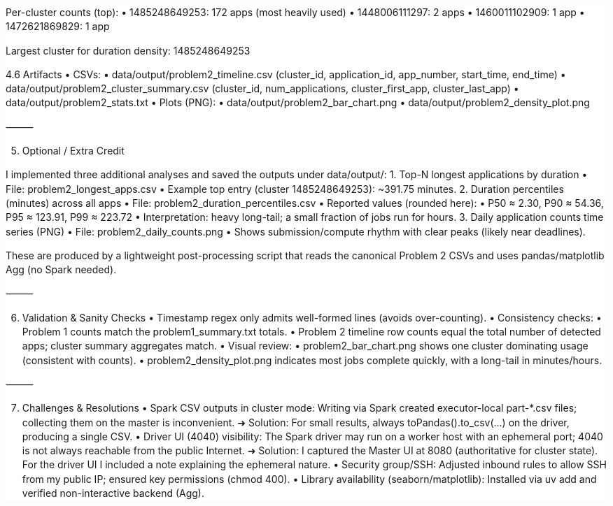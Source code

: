 Per-cluster counts (top):
	•	1485248649253: 172 apps (most heavily used)
	•	1448006111297: 2 apps
	•	1460011102909: 1 app
	•	1472621869829: 1 app

Largest cluster for duration density: 1485248649253

4.6 Artifacts
	•	CSVs:
	•	data/output/problem2_timeline.csv
(cluster_id, application_id, app_number, start_time, end_time)
	•	data/output/problem2_cluster_summary.csv
(cluster_id, num_applications, cluster_first_app, cluster_last_app)
	•	data/output/problem2_stats.txt
	•	Plots (PNG):
	•	data/output/problem2_bar_chart.png
	•	data/output/problem2_density_plot.png

⸻

5) Optional / Extra Credit

I implemented three additional analyses and saved the outputs under data/output/:
	1.	Top-N longest applications by duration
	•	File: problem2_longest_apps.csv
	•	Example top entry (cluster 1485248649253): ~391.75 minutes.
	2.	Duration percentiles (minutes) across all apps
	•	File: problem2_duration_percentiles.csv
	•	Reported values (rounded here):
	•	P50 ≈ 2.30, P90 ≈ 54.36, P95 ≈ 123.91, P99 ≈ 223.72
	•	Interpretation: heavy long-tail; a small fraction of jobs run for hours.
	3.	Daily application counts time series (PNG)
	•	File: problem2_daily_counts.png
	•	Shows submission/compute rhythm with clear peaks (likely near deadlines).

These are produced by a lightweight post-processing script that reads the canonical Problem 2 CSVs and uses pandas/matplotlib Agg (no Spark needed).

⸻

6) Validation & Sanity Checks
	•	Timestamp regex only admits well-formed lines (avoids over-counting).
	•	Consistency checks:
	•	Problem 1 counts match the problem1_summary.txt totals.
	•	Problem 2 timeline row counts equal the total number of detected apps; cluster summary aggregates match.
	•	Visual review:
	•	problem2_bar_chart.png shows one cluster dominating usage (consistent with counts).
	•	problem2_density_plot.png indicates most jobs complete quickly, with a long-tail in minutes/hours.

⸻

7) Challenges & Resolutions
	•	Spark CSV outputs in cluster mode: Writing via Spark created executor-local part-*.csv files; collecting them on the master is inconvenient.
➜ Solution: For small results, always toPandas().to_csv(...) on the driver, producing a single CSV.
	•	Driver UI (4040) visibility: The Spark driver may run on a worker host with an ephemeral port; 4040 is not always reachable from the public Internet.
➜ Solution: I captured the Master UI at 8080 (authoritative for cluster state). For the driver UI I included a note explaining the ephemeral nature.
	•	Security group/SSH: Adjusted inbound rules to allow SSH from my public IP; ensured key permissions (chmod 400).
	•	Library availability (seaborn/matplotlib): Installed via uv add and verified non-interactive backend (Agg).
